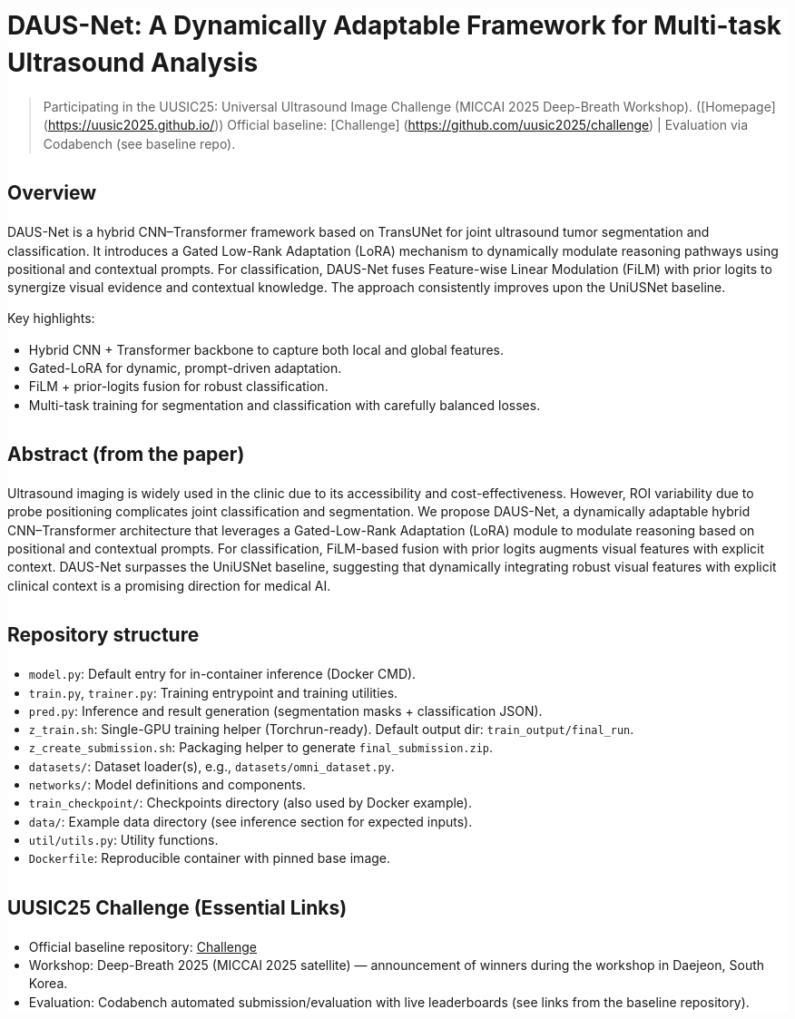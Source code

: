 DAUS-Net: A Dynamically Adaptable Framework for Multi-task Ultrasound Analysis
==============================================================================

> Participating in the UUSIC25: Universal Ultrasound Image Challenge (MICCAI 2025 Deep-Breath Workshop). ([Homepage] (https://uusic2025.github.io/))
> Official baseline: [Challenge] (https://github.com/uusic2025/challenge) | Evaluation via Codabench (see baseline repo).

Overview
--------
DAUS-Net is a hybrid CNN–Transformer framework based on TransUNet for joint ultrasound tumor segmentation and classification. It introduces a Gated Low-Rank Adaptation (LoRA) mechanism to dynamically modulate reasoning pathways using positional and contextual prompts. For classification, DAUS-Net fuses Feature-wise Linear Modulation (FiLM) with prior logits to synergize visual evidence and contextual knowledge. The approach consistently improves upon the UniUSNet baseline.

Key highlights:
- Hybrid CNN + Transformer backbone to capture both local and global features.
- Gated-LoRA for dynamic, prompt-driven adaptation.
- FiLM + prior-logits fusion for robust classification.
- Multi-task training for segmentation and classification with carefully balanced losses.

Abstract (from the paper)
-------------------------
Ultrasound imaging is widely used in the clinic due to its accessibility and cost-effectiveness. However, ROI variability due to probe positioning complicates joint classification and segmentation. We propose DAUS-Net, a dynamically adaptable hybrid CNN–Transformer architecture that leverages a Gated-Low-Rank Adaptation (LoRA) module to modulate reasoning based on positional and contextual prompts. For classification, FiLM-based fusion with prior logits augments visual features with explicit context. DAUS-Net surpasses the UniUSNet baseline, suggesting that dynamically integrating robust visual features with explicit clinical context is a promising direction for medical AI.

Repository structure
--------------------
- `model.py`: Default entry for in-container inference (Docker CMD).
- `train.py`, `trainer.py`: Training entrypoint and training utilities.
- `pred.py`: Inference and result generation (segmentation masks + classification JSON).
- `z_train.sh`: Single-GPU training helper (Torchrun-ready). Default output dir: `train_output/final_run`.
- `z_create_submission.sh`: Packaging helper to generate `final_submission.zip`.
- `datasets/`: Dataset loader(s), e.g., `datasets/omni_dataset.py`.
- `networks/`: Model definitions and components.
- `train_checkpoint/`: Checkpoints directory (also used by Docker example).
- `data/`: Example data directory (see inference section for expected inputs).
- `util/utils.py`: Utility functions.
- `Dockerfile`: Reproducible container with pinned base image.

UUSIC25 Challenge (Essential Links)
-----------------------------------
- Official baseline repository: [Challenge](https://github.com/uusic2025/challenge)
- Workshop: Deep-Breath 2025 (MICCAI 2025 satellite) — announcement of winners during the workshop in Daejeon, South Korea.
- Evaluation: Codabench automated submission/evaluation with live leaderboards (see links from the baseline repository).
